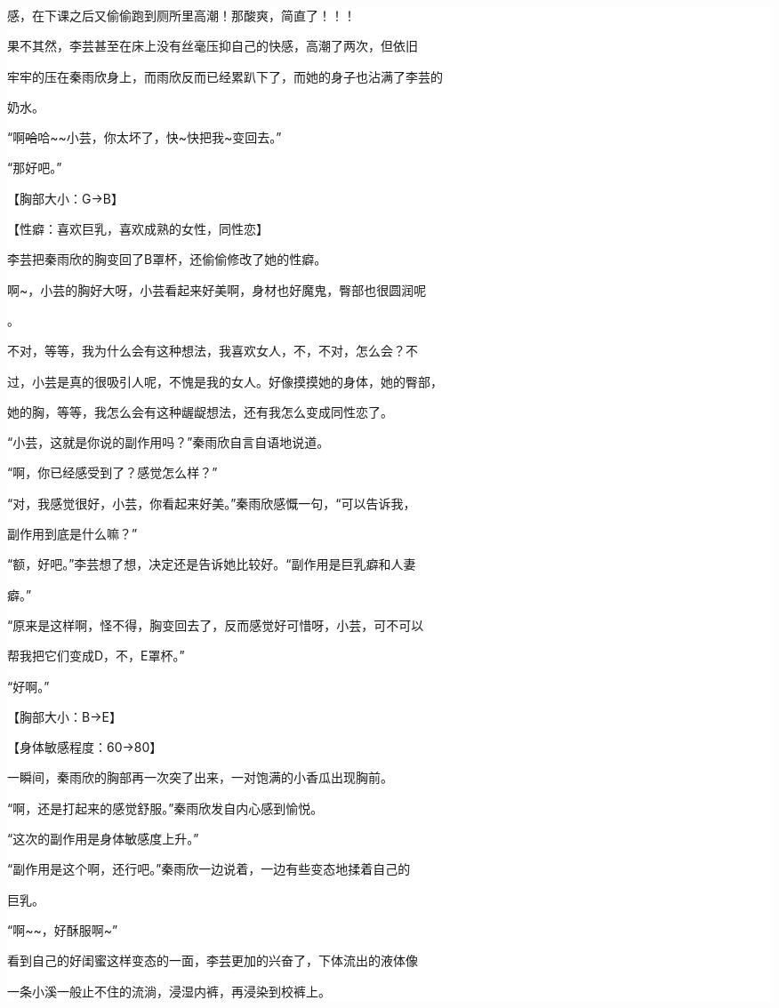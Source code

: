 感，在下课之后又偷偷跑到厕所里高潮！那酸爽，简直了！！！

果不其然，李芸甚至在床上没有丝毫压抑自己的快感，高潮了两次，但依旧

牢牢的压在秦雨欣身上，而雨欣反而已经累趴下了，而她的身子也沾满了李芸的

奶水。

“啊~~哈~~哈~~小芸，你太坏了，快~快把我~变回去。”

“那好吧。”

【胸部大小：G→B】

【性癖：喜欢巨乳，喜欢成熟的女性，同性恋】

李芸把秦雨欣的胸变回了B罩杯，还偷偷修改了她的性癖。

啊~，小芸的胸好大呀，小芸看起来好美啊，身材也好魔鬼，臀部也很圆润呢

。

不对，等等，我为什么会有这种想法，我喜欢女人，不，不对，怎么会？不

过，小芸是真的很吸引人呢，不愧是我的女人。好像摸摸她的身体，她的臀部，

她的胸，等等，我怎么会有这种龌龊想法，还有我怎么变成同性恋了。

“小芸，这就是你说的副作用吗？”秦雨欣自言自语地说道。

“啊，你已经感受到了？感觉怎么样？”

“对，我感觉很好，小芸，你看起来好美。”秦雨欣感慨一句，“可以告诉我，

副作用到底是什么嘛？”

“额，好吧。”李芸想了想，决定还是告诉她比较好。“副作用是巨乳癖和人妻

癖。”

“原来是这样啊，怪不得，胸变回去了，反而感觉好可惜呀，小芸，可不可以

帮我把它们变成D，不，E罩杯。”

“好啊。”

【胸部大小：B→E】

【身体敏感程度：60→80】

一瞬间，秦雨欣的胸部再一次突了出来，一对饱满的小香瓜出现胸前。

“啊，还是打起来的感觉舒服。”秦雨欣发自内心感到愉悦。

“这次的副作用是身体敏感度上升。”

“副作用是这个啊，还行吧。”秦雨欣一边说着，一边有些变态地揉着自己的

巨乳。

“啊~~，好酥服啊~”

看到自己的好闺蜜这样变态的一面，李芸更加的兴奋了，下体流出的液体像

一条小溪一般止不住的流淌，浸湿内裤，再浸染到校裤上。
